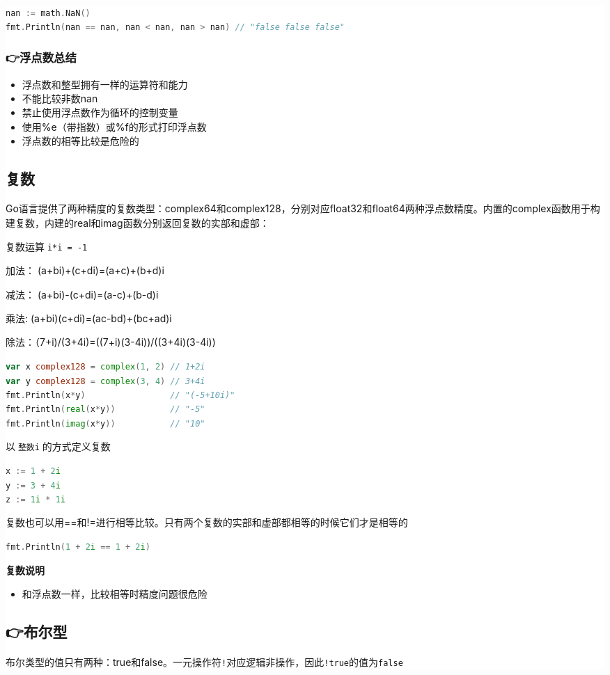 ```go
nan := math.NaN()
fmt.Println(nan == nan, nan < nan, nan > nan) // "false false false"
```

### :point_right:浮点数总结

- 浮点数和整型拥有一样的运算符和能力
- 不能比较非数nan
- 禁止使用浮点数作为循环的控制变量
- 使用%e（带指数）或%f的形式打印浮点数
- 浮点数的相等比较是危险的

## 复数

Go语言提供了两种精度的复数类型：complex64和complex128，分别对应float32和float64两种浮点数精度。内置的complex函数用于构建复数，内建的real和imag函数分别返回复数的实部和虚部：

复数运算 `i*i = -1`

加法： (a+bi)+(c+di)=(a+c)+(b+d)i

减法： (a+bi)-(c+di)=(a-c)+(b-d)i

乘法:	(a+bi)(c+di)=(ac-bd)+(bc+ad)i

除法：（7+i)/(3+4i)=((7+i)(3-4i))/((3+4i)(3-4i))

```go
var x complex128 = complex(1, 2) // 1+2i
var y complex128 = complex(3, 4) // 3+4i
fmt.Println(x*y)                 // "(-5+10i)"
fmt.Println(real(x*y))           // "-5"
fmt.Println(imag(x*y))           // "10"
```

以 `整数i` 的方式定义复数

```go
x := 1 + 2i
y := 3 + 4i
z := 1i * 1i
```

复数也可以用==和!=进行相等比较。只有两个复数的实部和虚部都相等的时候它们才是相等的

```go
fmt.Println(1 + 2i == 1 + 2i) 
```

**复数说明**

- 和浮点数一样，比较相等时精度问题很危险

## :point_right:布尔型

布尔类型的值只有两种：true和false。一元操作符`!`对应逻辑非操作，因此`!true`的值为`false`
